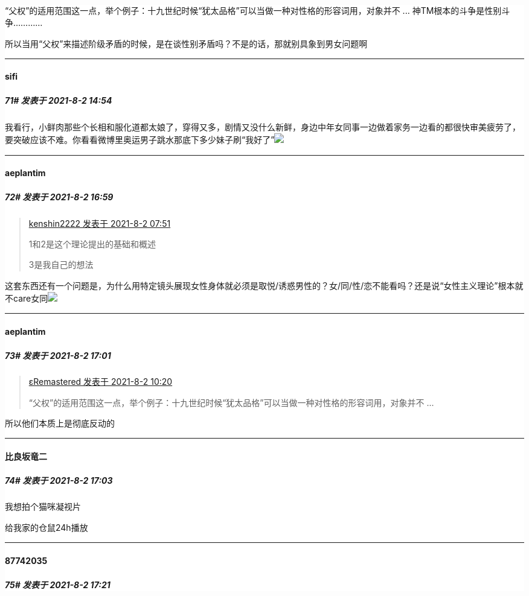 “父权”的适用范围这一点，举个例子：十九世纪时候“犹太品格”可以当做一种对性格的形容词用，对象并不 ...</blockquote>
神TM根本的斗争是性别斗争…………

所以当用“父权”来描述阶级矛盾的时候，是在谈性别矛盾吗？不是的话，那就别具象到男女问题啊


*****

####  sifi  
##### 71#       发表于 2021-8-2 14:54


我看行，小鲜肉那些个长相和服化道都太娘了，穿得又多，剧情又没什么新鲜，身边中年女同事一边做着家务一边看的都很快审美疲劳了，要突破应该不难。你看看微博里奥运男子跳水那底下多少妹子刷“我好了”<img src="https://static.saraba1st.com/image/smiley/face2017/066.png" referrerpolicy="no-referrer">


                                               

*****

####  aeplantim  
##### 72#       发表于 2021-8-2 16:59


<blockquote><a href="httphttps://bbs.saraba1st.com/2b/forum.php?mod=redirect&amp;goto=findpost&amp;pid=52201572&amp;ptid=2018357" target="_blank">kenshin2222 发表于 2021-8-2 07:51</a>

1和2是这个理论提出的基础和概述

3是我自己的想法</blockquote>
这套东西还有一个问题是，为什么用特定镜头展现女性身体就必须是取悦/诱惑男性的？女/同/性/恋不能看吗？还是说“女性主义理论”根本就不care女同<img src="https://static.saraba1st.com/image/smiley/face2017/003.png" referrerpolicy="no-referrer">


*****

####  aeplantim  
##### 73#       发表于 2021-8-2 17:01


<blockquote><a href="httphttps://bbs.saraba1st.com/2b/forum.php?mod=redirect&amp;goto=findpost&amp;pid=52202945&amp;ptid=2018357" target="_blank">εRemastered 发表于 2021-8-2 10:20</a>

“父权”的适用范围这一点，举个例子：十九世纪时候“犹太品格”可以当做一种对性格的形容词用，对象并不 ...</blockquote>
所以他们本质上是彻底反动的


*****

####  比良坂竜二  
##### 74#       发表于 2021-8-2 17:03


我想拍个猫咪凝视片

给我家的仓鼠24h播放


*****

####  87742035  
##### 75#       发表于 2021-8-2 17:21

